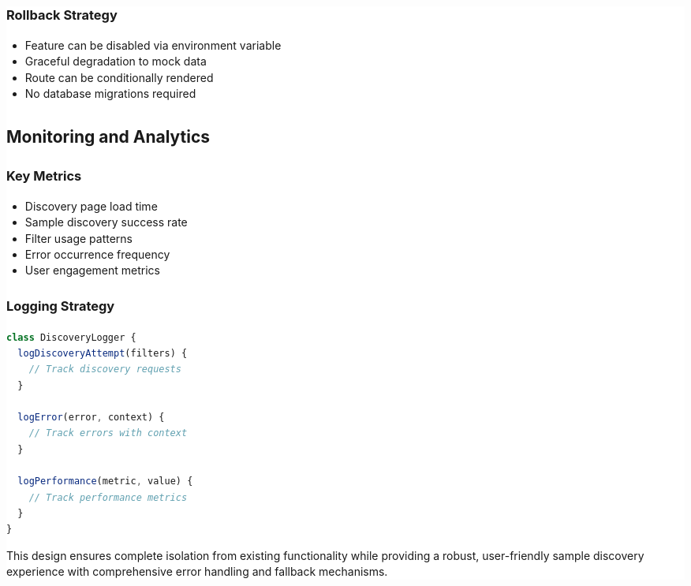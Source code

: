 ### Rollback Strategy
- Feature can be disabled via environment variable
- Graceful degradation to mock data
- Route can be conditionally rendered
- No database migrations required

## Monitoring and Analytics

### Key Metrics
- Discovery page load time
- Sample discovery success rate
- Filter usage patterns
- Error occurrence frequency
- User engagement metrics

### Logging Strategy
```javascript
class DiscoveryLogger {
  logDiscoveryAttempt(filters) {
    // Track discovery requests
  }
  
  logError(error, context) {
    // Track errors with context
  }
  
  logPerformance(metric, value) {
    // Track performance metrics
  }
}
```

This design ensures complete isolation from existing functionality while providing a robust, user-friendly sample discovery experience with comprehensive error handling and fallback mechanisms.